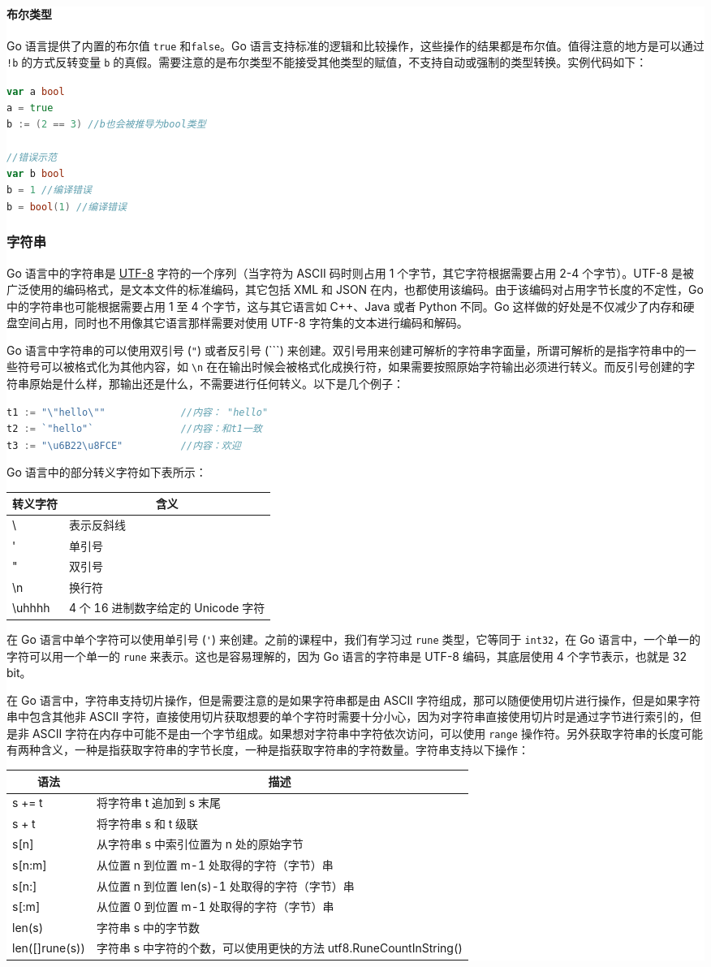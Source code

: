 #### 布尔类型

Go 语言提供了内置的布尔值 `true` 和`false`。Go 语言支持标准的逻辑和比较操作，这些操作的结果都是布尔值。值得注意的地方是可以通过 `!b` 的方式反转变量 `b` 的真假。需要注意的是布尔类型不能接受其他类型的赋值，不支持自动或强制的类型转换。实例代码如下：

```go
var a bool
a = true
b := (2 == 3) //b也会被推导为bool类型

//错误示范
var b bool
b = 1 //编译错误
b = bool(1) //编译错误
```

### 字符串

Go 语言中的字符串是 [UTF-8](http://zh.wikipedia.org/wiki/UTF-8) 字符的一个序列（当字符为 ASCII 码时则占用 1 个字节，其它字符根据需要占用 2-4 个字节）。UTF-8 是被广泛使用的编码格式，是文本文件的标准编码，其它包括 XML 和 JSON 在内，也都使用该编码。由于该编码对占用字节长度的不定性，Go 中的字符串也可能根据需要占用 1 至 4 个字节，这与其它语言如 C++、Java 或者 Python 不同。Go 这样做的好处是不仅减少了内存和硬盘空间占用，同时也不用像其它语言那样需要对使用 UTF-8 字符集的文本进行编码和解码。

Go 语言中字符串的可以使用双引号 (`"`) 或者反引号 (```) 来创建。双引号用来创建可解析的字符串字面量，所谓可解析的是指字符串中的一些符号可以被格式化为其他内容，如 `\n` 在在输出时候会被格式化成换行符，如果需要按照原始字符输出必须进行转义。而反引号创建的字符串原始是什么样，那输出还是什么，不需要进行任何转义。以下是几个例子：

```go
t1 := "\"hello\""             //内容： "hello"
t2 := `"hello"`               //内容：和t1一致
t3 := "\u6B22\u8FCE"          //内容：欢迎
```

Go 语言中的部分转义字符如下表所示：

| 转义字符 | 含义                                |
| -------- | ----------------------------------- |
| \\       | 表示反斜线                          |
| '        | 单引号                              |
| "        | 双引号                              |
| \n       | 换行符                              |
| \uhhhh   | 4 个 16 进制数字给定的 Unicode 字符 |

在 Go 语言中单个字符可以使用单引号 (`'`) 来创建。之前的课程中，我们有学习过 `rune` 类型，它等同于 `int32`，在 Go 语言中，一个单一的字符可以用一个单一的 `rune` 来表示。这也是容易理解的，因为 Go 语言的字符串是 UTF-8 编码，其底层使用 4 个字节表示，也就是 32 bit。

在 Go 语言中，字符串支持切片操作，但是需要注意的是如果字符串都是由 ASCII 字符组成，那可以随便使用切片进行操作，但是如果字符串中包含其他非 ASCII 字符，直接使用切片获取想要的单个字符时需要十分小心，因为对字符串直接使用切片时是通过字节进行索引的，但是非 ASCII 字符在内存中可能不是由一个字节组成。如果想对字符串中字符依次访问，可以使用 `range` 操作符。另外获取字符串的长度可能有两种含义，一种是指获取字符串的字节长度，一种是指获取字符串的字符数量。字符串支持以下操作：

| 语法           | 描述                                                         |
| -------------- | ------------------------------------------------------------ |
| s += t         | 将字符串 t 追加到 s 末尾                                     |
| s + t          | 将字符串 s 和 t 级联                                         |
| s[n]           | 从字符串 s 中索引位置为 n 处的原始字节                       |
| s[n:m]         | 从位置 n 到位置 m-1 处取得的字符（字节）串                   |
| s[n:]          | 从位置 n 到位置 len(s)-1 处取得的字符（字节）串              |
| s[:m]          | 从位置 0 到位置 m-1 处取得的字符（字节）串                   |
| len(s)         | 字符串 s 中的字节数                                          |
| len([]rune(s)) | 字符串 s 中字符的个数，可以使用更快的方法 utf8.RuneCountInString() |